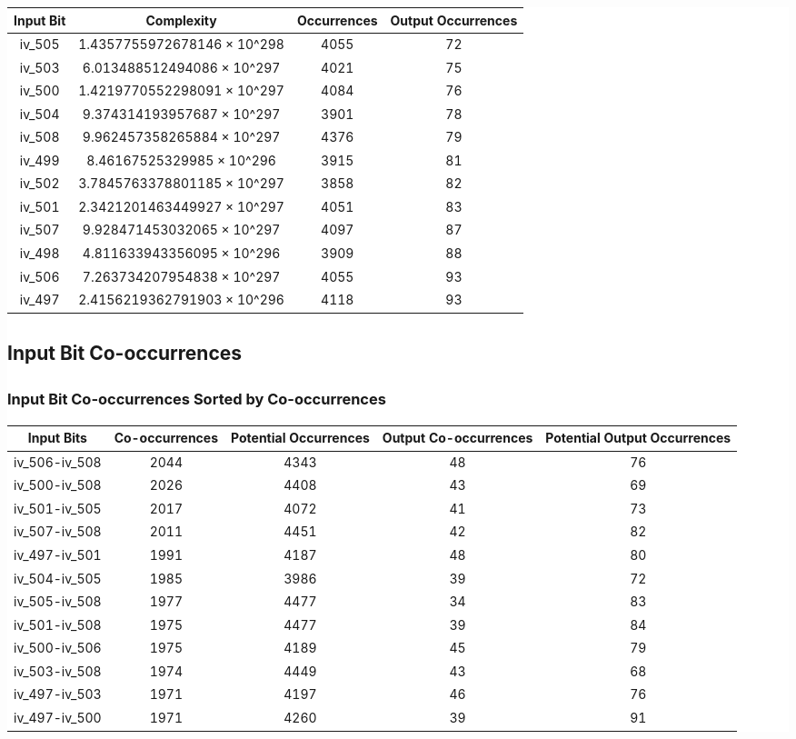 | Input Bit | Complexity | Occurrences | Output Occurrences |
|:---------:|:----------:|:-----------:|:------------------:|
| iv_505 | 1.4357755972678146 × 10^298 | 4055 | 72 |
| iv_503 | 6.013488512494086 × 10^297 | 4021 | 75 |
| iv_500 | 1.4219770552298091 × 10^297 | 4084 | 76 |
| iv_504 | 9.374314193957687 × 10^297 | 3901 | 78 |
| iv_508 | 9.962457358265884 × 10^297 | 4376 | 79 |
| iv_499 | 8.46167525329985 × 10^296 | 3915 | 81 |
| iv_502 | 3.7845763378801185 × 10^297 | 3858 | 82 |
| iv_501 | 2.3421201463449927 × 10^297 | 4051 | 83 |
| iv_507 | 9.928471453032065 × 10^297 | 4097 | 87 |
| iv_498 | 4.811633943356095 × 10^296 | 3909 | 88 |
| iv_506 | 7.263734207954838 × 10^297 | 4055 | 93 |
| iv_497 | 2.4156219362791903 × 10^296 | 4118 | 93 |

## Input Bit Co-occurrences

### Input Bit Co-occurrences Sorted by Co-occurrences

| Input Bits | Co-occurrences | Potential Occurrences | Output Co-occurrences | Potential Output Occurrences |
|:----------:|:--------------:|:---------------------:|:---------------------:|:----------------------------:|
| iv_506-iv_508 | 2044 | 4343 | 48 | 76 |
| iv_500-iv_508 | 2026 | 4408 | 43 | 69 |
| iv_501-iv_505 | 2017 | 4072 | 41 | 73 |
| iv_507-iv_508 | 2011 | 4451 | 42 | 82 |
| iv_497-iv_501 | 1991 | 4187 | 48 | 80 |
| iv_504-iv_505 | 1985 | 3986 | 39 | 72 |
| iv_505-iv_508 | 1977 | 4477 | 34 | 83 |
| iv_501-iv_508 | 1975 | 4477 | 39 | 84 |
| iv_500-iv_506 | 1975 | 4189 | 45 | 79 |
| iv_503-iv_508 | 1974 | 4449 | 43 | 68 |
| iv_497-iv_503 | 1971 | 4197 | 46 | 76 |
| iv_497-iv_500 | 1971 | 4260 | 39 | 91 |
